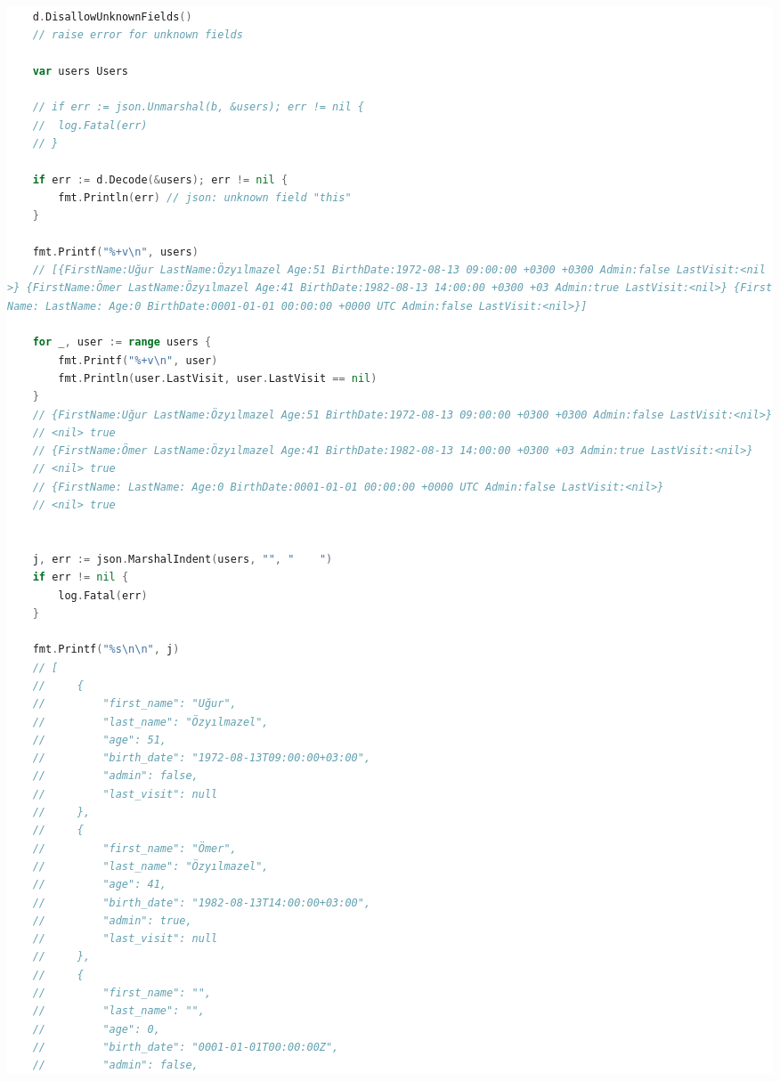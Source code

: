 ```go
	d.DisallowUnknownFields()
	// raise error for unknown fields

	var users Users

	// if err := json.Unmarshal(b, &users); err != nil {
	// 	log.Fatal(err)
	// }

	if err := d.Decode(&users); err != nil {
		fmt.Println(err) // json: unknown field "this"
	}

	fmt.Printf("%+v\n", users)
	// [{FirstName:Uğur LastName:Özyılmazel Age:51 BirthDate:1972-08-13 09:00:00 +0300 +0300 Admin:false LastVisit:<nil>} {FirstName:Ömer LastName:Özyılmazel Age:41 BirthDate:1982-08-13 14:00:00 +0300 +03 Admin:true LastVisit:<nil>} {FirstName: LastName: Age:0 BirthDate:0001-01-01 00:00:00 +0000 UTC Admin:false LastVisit:<nil>}]

	for _, user := range users {
		fmt.Printf("%+v\n", user)
		fmt.Println(user.LastVisit, user.LastVisit == nil)
	}
	// {FirstName:Uğur LastName:Özyılmazel Age:51 BirthDate:1972-08-13 09:00:00 +0300 +0300 Admin:false LastVisit:<nil>}
	// <nil> true
	// {FirstName:Ömer LastName:Özyılmazel Age:41 BirthDate:1982-08-13 14:00:00 +0300 +03 Admin:true LastVisit:<nil>}
	// <nil> true
	// {FirstName: LastName: Age:0 BirthDate:0001-01-01 00:00:00 +0000 UTC Admin:false LastVisit:<nil>}
	// <nil> true
	

	j, err := json.MarshalIndent(users, "", "    ")
	if err != nil {
		log.Fatal(err)
	}

	fmt.Printf("%s\n\n", j)
	// [
	//     {
	//         "first_name": "Uğur",
	//         "last_name": "Özyılmazel",
	//         "age": 51,
	//         "birth_date": "1972-08-13T09:00:00+03:00",
	//         "admin": false,
	//         "last_visit": null
	//     },
	//     {
	//         "first_name": "Ömer",
	//         "last_name": "Özyılmazel",
	//         "age": 41,
	//         "birth_date": "1982-08-13T14:00:00+03:00",
	//         "admin": true,
	//         "last_visit": null
	//     },
	//     {
	//         "first_name": "",
	//         "last_name": "",
	//         "age": 0,
	//         "birth_date": "0001-01-01T00:00:00Z",
	//         "admin": false,
```